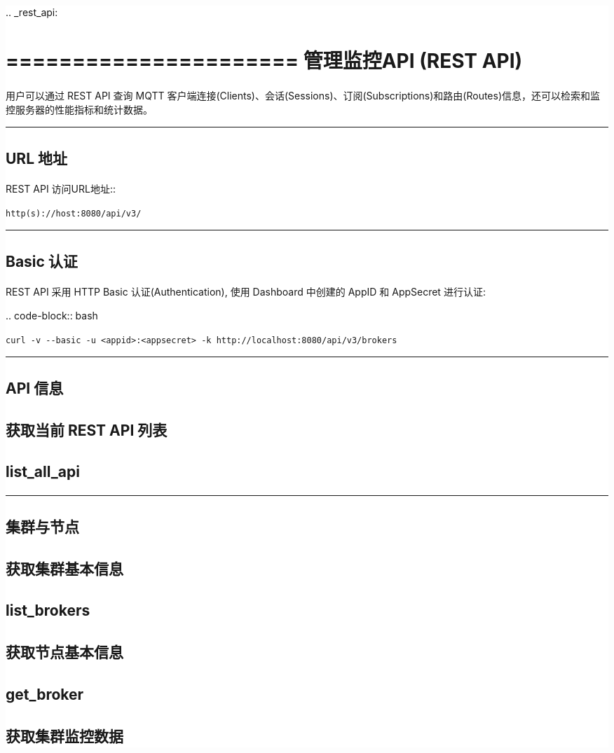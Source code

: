 
.. _rest_api:

======================
管理监控API (REST API)
======================

用户可以通过 REST API 查询 MQTT 客户端连接(Clients)、会话(Sessions)、订阅(Subscriptions)和路由(Routes)信息，还可以检索和监控服务器的性能指标和统计数据。

----------
URL 地址
---------

REST API 访问URL地址::

    http(s)://host:8080/api/v3/

-----------
Basic 认证
-----------

REST API 采用 HTTP Basic 认证(Authentication), 使用 Dashboard 中创建的 AppID 和 AppSecret 进行认证:

.. code-block:: bash

    curl -v --basic -u <appid>:<appsecret> -k http://localhost:8080/api/v3/brokers

----------
API 信息
----------

获取当前 REST API 列表
----------------------

## list_all_api


----------
集群与节点
----------

获取集群基本信息
----------------------

## list_brokers


获取节点基本信息
----------------------

## get_broker

获取集群监控数据
----------------------
